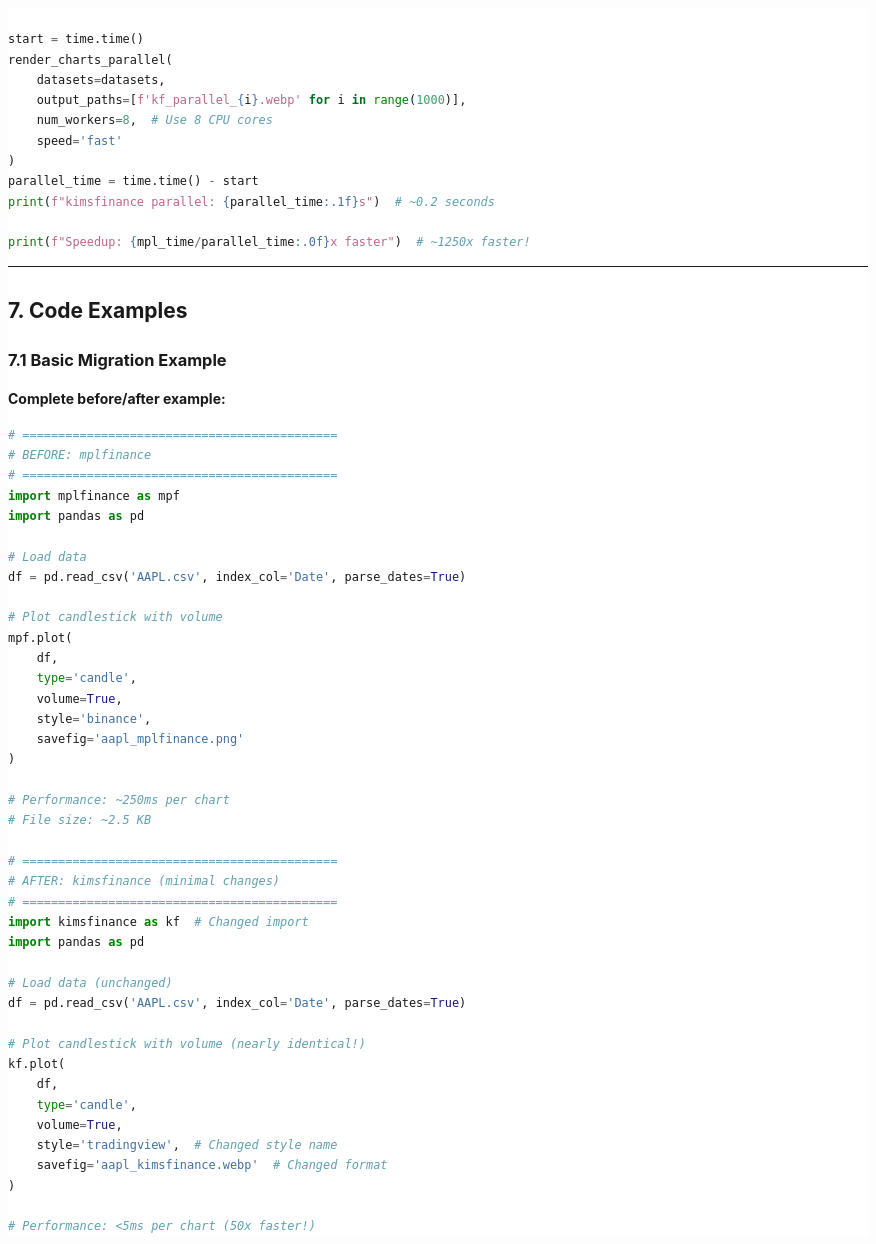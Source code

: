 ```python

start = time.time()
render_charts_parallel(
    datasets=datasets,
    output_paths=[f'kf_parallel_{i}.webp' for i in range(1000)],
    num_workers=8,  # Use 8 CPU cores
    speed='fast'
)
parallel_time = time.time() - start
print(f"kimsfinance parallel: {parallel_time:.1f}s")  # ~0.2 seconds

print(f"Speedup: {mpl_time/parallel_time:.0f}x faster")  # ~1250x faster!
```

---

## 7. Code Examples

### 7.1 Basic Migration Example

**Complete before/after example:**

```python
# ============================================
# BEFORE: mplfinance
# ============================================
import mplfinance as mpf
import pandas as pd

# Load data
df = pd.read_csv('AAPL.csv', index_col='Date', parse_dates=True)

# Plot candlestick with volume
mpf.plot(
    df,
    type='candle',
    volume=True,
    style='binance',
    savefig='aapl_mplfinance.png'
)

# Performance: ~250ms per chart
# File size: ~2.5 KB

# ============================================
# AFTER: kimsfinance (minimal changes)
# ============================================
import kimsfinance as kf  # Changed import
import pandas as pd

# Load data (unchanged)
df = pd.read_csv('AAPL.csv', index_col='Date', parse_dates=True)

# Plot candlestick with volume (nearly identical!)
kf.plot(
    df,
    type='candle',
    volume=True,
    style='tradingview',  # Changed style name
    savefig='aapl_kimsfinance.webp'  # Changed format
)

# Performance: <5ms per chart (50x faster!)
```